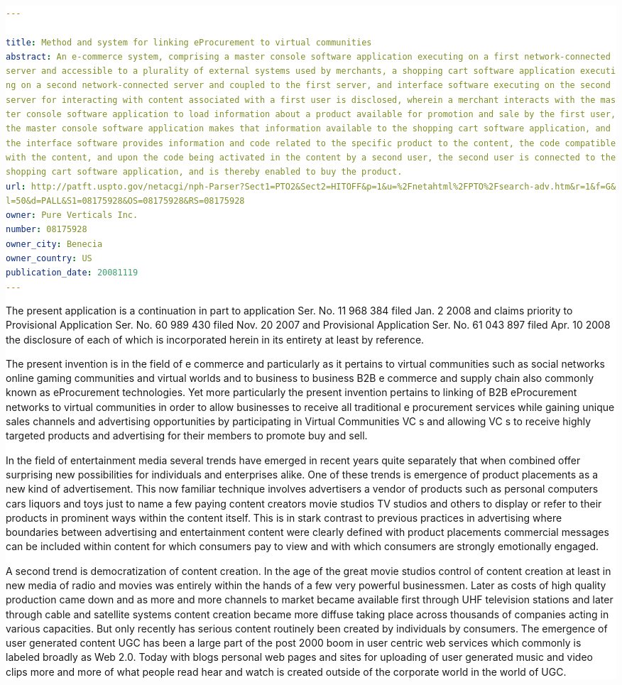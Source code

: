 ```yaml
---

title: Method and system for linking eProcurement to virtual communities
abstract: An e-commerce system, comprising a master console software application executing on a first network-connected server and accessible to a plurality of external systems used by merchants, a shopping cart software application executing on a second network-connected server and coupled to the first server, and interface software executing on the second server for interacting with content associated with a first user is disclosed, wherein a merchant interacts with the master console software application to load information about a product available for promotion and sale by the first user, the master console software application makes that information available to the shopping cart software application, and the interface software provides information and code related to the specific product to the content, the code compatible with the content, and upon the code being activated in the content by a second user, the second user is connected to the shopping cart software application, and is thereby enabled to buy the product.
url: http://patft.uspto.gov/netacgi/nph-Parser?Sect1=PTO2&Sect2=HITOFF&p=1&u=%2Fnetahtml%2FPTO%2Fsearch-adv.htm&r=1&f=G&l=50&d=PALL&S1=08175928&OS=08175928&RS=08175928
owner: Pure Verticals Inc.
number: 08175928
owner_city: Benecia
owner_country: US
publication_date: 20081119
---
```

The present application is a continuation in part to application Ser. No. 11 968 384 filed Jan. 2 2008 and claims priority to Provisional Application Ser. No. 60 989 430 filed Nov. 20 2007 and Provisional Application Ser. No. 61 043 897 filed Apr. 10 2008 the disclosure of each of which is incorporated herein in its entirety at least by reference.

The present invention is in the field of e commerce and particularly as it pertains to virtual communities such as social networks online gaming communities and virtual worlds and to business to business B2B e commerce and supply chain also commonly known as eProcurement technologies. Yet more particularly the present invention pertains to linking of B2B eProcurement networks to virtual communities in order to allow businesses to receive all traditional e procurement services while gaining unique sales channels and advertising opportunities by participating in Virtual Communities VC s and allowing VC s to receive highly targeted products and advertising for their members to promote buy and sell.

In the field of entertainment media several trends have emerged in recent years quite separately that when combined offer surprising new possibilities for individuals and enterprises alike. One of these trends is emergence of product placements as a new kind of advertisement. This now familiar technique involves advertisers a vendor of products such as personal computers cars liquors and toys just to name a few paying content creators movie studios TV studios and others to display or refer to their products in prominent ways within the content itself. This is in stark contrast to previous practices in advertising where boundaries between advertising and entertainment content were clearly defined with product placements commercial messages can be included within content for which consumers pay to view and with which consumers are strongly emotionally engaged.

A second trend is democratization of content creation. In the age of the great movie studios control of content creation at least in new media of radio and movies was entirely within the hands of a few very powerful businessmen. Later as costs of high quality production came down and as more and more channels to market became available first through UHF television stations and later through cable and satellite systems content creation became more diffuse taking place across thousands of companies acting in various capacities. But only recently has serious content routinely been created by individuals by consumers. The emergence of user generated content UGC has been a large part of the post 2000 boom in user centric web services which commonly is labeled broadly as Web 2.0. Today with blogs personal web pages and sites for uploading of user generated music and video clips more and more of what people read hear and watch is created outside of the corporate world in the world of UGC.
